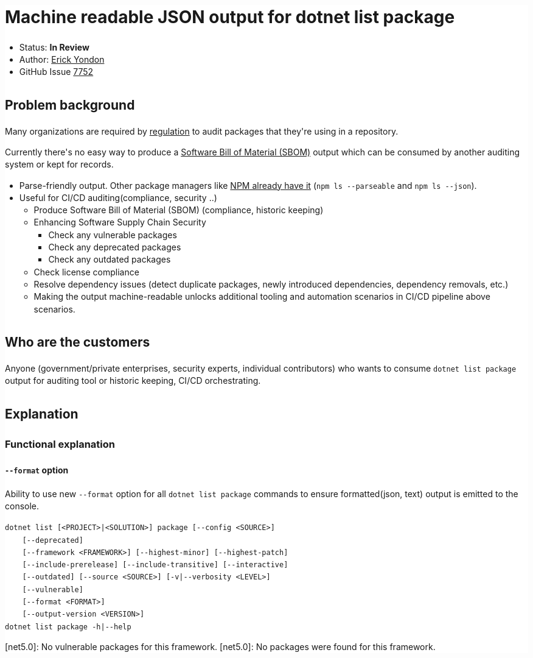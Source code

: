 # Machine readable JSON output for dotnet list package

* Status: **In Review**
* Author: [Erick Yondon](https://github.com/erdembayar)
* GitHub Issue [7752](https://github.com/NuGet/Home/issues/7752)

## Problem background

Many organizations are required by [regulation](https://www.whitehouse.gov/briefing-room/presidential-actions/2021/05/12/executive-order-on-improving-the-nations-cybersecurity/) to audit packages that they're using in a repository.

Currently there's no easy way to produce a [Software Bill of Material (SBOM)](https://blog.sonatype.com/what-is-a-software-bill-of-materials) output which can be consumed by another auditing system or kept for records.

* Parse-friendly output. Other package managers like [NPM already have it](https://docs.npmjs.com/cli/v7/commands/npm-ls) (`npm ls --parseable` and `npm ls --json`).
* Useful for CI/CD auditing(compliance, security ..)
  * Produce Software Bill of Material (SBOM) (compliance, historic keeping)
  * Enhancing Software Supply Chain Security
    * Check any vulnerable packages
    * Check any deprecated packages
    * Check any outdated packages
  * Check license compliance
  * Resolve dependency issues (detect duplicate packages, newly introduced dependencies, dependency removals, etc.)
  * Making the output machine-readable unlocks additional tooling and automation scenarios in CI/CD pipeline above scenarios.

## Who are the customers

Anyone (government/private enterprises, security experts, individual contributors) who wants to consume `dotnet list package` output for auditing tool or historic keeping, CI/CD orchestrating.

## Explanation

### Functional explanation




#### `--format` option

Ability to use new `--format` option for all `dotnet list package` commands to ensure formatted(json, text) output is emitted to the console.

```dotnetcli
dotnet list [<PROJECT>|<SOLUTION>] package [--config <SOURCE>]
    [--deprecated]
    [--framework <FRAMEWORK>] [--highest-minor] [--highest-patch]
    [--include-prerelease] [--include-transitive] [--interactive]
    [--outdated] [--source <SOURCE>] [-v|--verbosity <LEVEL>]
    [--vulnerable]
    [--format <FORMAT>]
    [--output-version <VERSION>]
dotnet list package -h|--help
```


   [net5.0]: No vulnerable packages for this framework.
   [net5.0]: No packages were found for this framework.